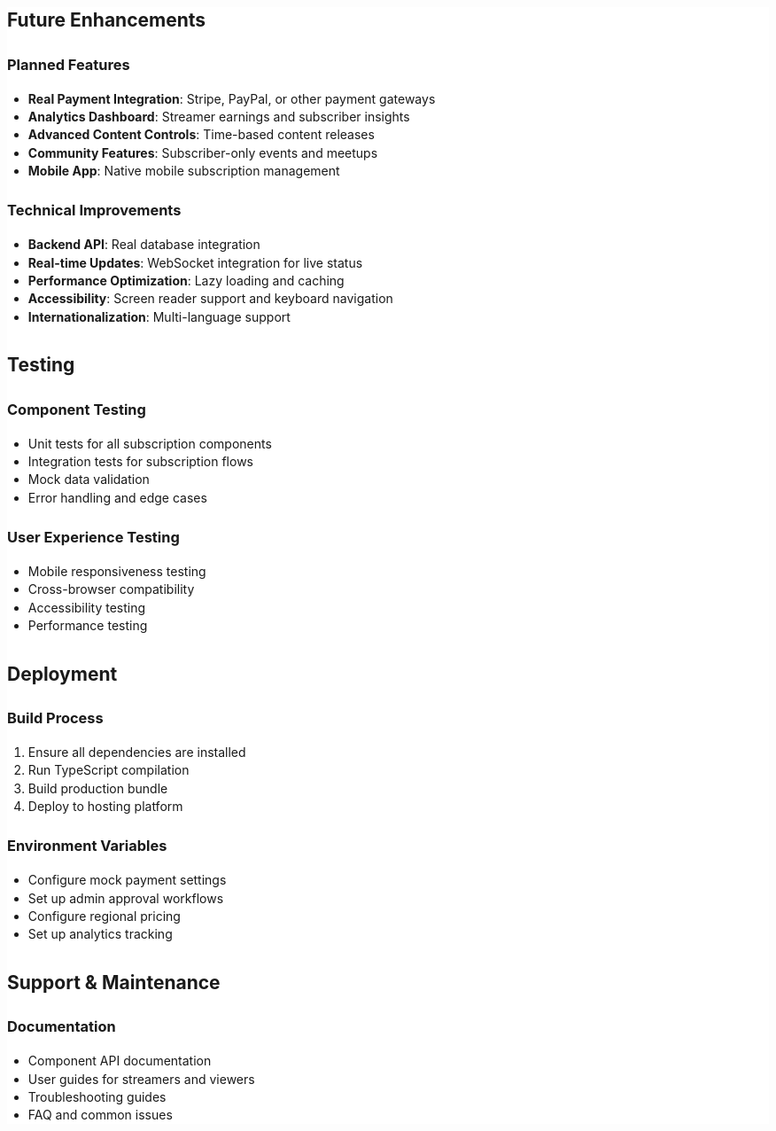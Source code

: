 ## Future Enhancements

### Planned Features
- **Real Payment Integration**: Stripe, PayPal, or other payment gateways
- **Analytics Dashboard**: Streamer earnings and subscriber insights
- **Advanced Content Controls**: Time-based content releases
- **Community Features**: Subscriber-only events and meetups
- **Mobile App**: Native mobile subscription management

### Technical Improvements
- **Backend API**: Real database integration
- **Real-time Updates**: WebSocket integration for live status
- **Performance Optimization**: Lazy loading and caching
- **Accessibility**: Screen reader support and keyboard navigation
- **Internationalization**: Multi-language support

## Testing

### Component Testing
- Unit tests for all subscription components
- Integration tests for subscription flows
- Mock data validation
- Error handling and edge cases

### User Experience Testing
- Mobile responsiveness testing
- Cross-browser compatibility
- Accessibility testing
- Performance testing

## Deployment

### Build Process
1. Ensure all dependencies are installed
2. Run TypeScript compilation
3. Build production bundle
4. Deploy to hosting platform

### Environment Variables
- Configure mock payment settings
- Set up admin approval workflows
- Configure regional pricing
- Set up analytics tracking

## Support & Maintenance

### Documentation
- Component API documentation
- User guides for streamers and viewers
- Troubleshooting guides
- FAQ and common issues
